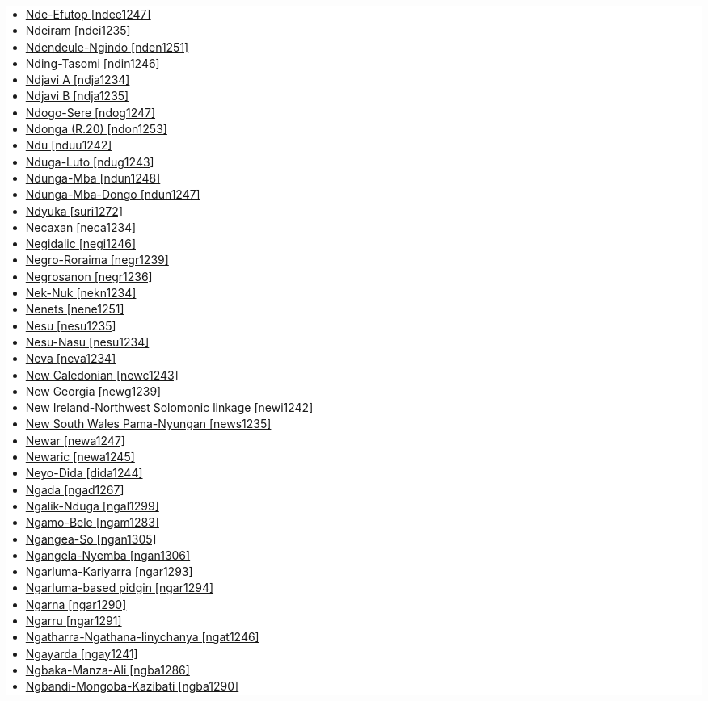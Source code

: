 - [Nde-Efutop [ndee1247]](tree/atla1278/volt1241/benu1247/bant1294/sout3152/ekoi1237/ekoi1236/ejag1240/bako1254/ndee1247/md.ini)
- [Ndeiram [ndei1235]](tree/nucl1709/cent2116/awyu1265/grea1275/awyu1263/ndei1235/md.ini)
- [Ndendeule-Ngindo [nden1251]](tree/atla1278/volt1241/benu1247/bant1294/sout3152/narr1281/east2731/rufi1235/rufi1236/mate1261/nden1251/md.ini)
- [Nding-Tasomi [ndin1246]](tree/narr1279/bura1298/ndin1246/md.ini)
- [Ndjavi A [ndja1234]](tree/atla1278/volt1241/benu1247/bant1294/sout3152/narr1281/cent2260/west2968/nzad1235/lwer1234/ding1244/loan1238/kwil1238/kasa1251/moye1234/inte1264/west2969/nort3377/nzeb1234/njeb1244/ndja1234/md.ini)
- [Ndjavi B [ndja1235]](tree/atla1278/volt1241/benu1247/bant1294/sout3152/narr1281/cent2260/west2968/nzad1235/lwer1234/ding1244/loan1238/kwil1238/kasa1251/moye1234/inte1264/west2969/nort3377/nzeb1234/njeb1244/ndja1235/md.ini)
- [Ndogo-Sere [ndog1247]](tree/atla1278/volt1241/nort3149/came1255/uban1244/sere1262/sere1266/sere1263/ndog1247/md.ini)
- [Ndonga (R.20) [ndon1253]](tree/atla1278/volt1241/benu1247/bant1294/sout3152/narr1281/cent2260/njil1234/sout3233/kune1234/cimb1239/ndon1253/md.ini)
- [Ndu [nduu1242]](tree/nduu1242/md.ini)
- [Nduga-Luto [ndug1243]](tree/cent2225/sara1341/sbbo1237/nucl1719/ndug1243/md.ini)
- [Ndunga-Mba [ndun1248]](tree/atla1278/volt1241/nort3149/came1255/uban1244/mbai1246/ndun1247/ndun1248/md.ini)
- [Ndunga-Mba-Dongo [ndun1247]](tree/atla1278/volt1241/nort3149/came1255/uban1244/mbai1246/ndun1247/md.ini)
- [Ndyuka [suri1272]](tree/indo1319/clas1257/germ1287/nort3152/west2793/nort3175/angl1264/angl1265/late1254/merc1242/macr1271/guin1259/suri1275/sran1241/suri1272/md.ini)
- [Necaxan [neca1234]](tree/toto1251/toto1252/cent1397/nort3265/neca1234/md.ini)
- [Negidalic [negi1246]](tree/tung1282/nort3417/nort3147/negi1246/md.ini)
- [Negro-Roraima [negr1239]](tree/araw1281/negr1239/md.ini)
- [Negrosanon [negr1236]](tree/aust1307/mala1545/grea1284/cent2246/bisa1268/negr1236/md.ini)
- [Nek-Nuk [nekn1234]](tree/nucl1709/fini1244/fini1245/erap1240/boan1245/nekn1234/md.ini)
- [Nenets [nene1251]](tree/ural1272/samo1298/enet1251/nene1251/md.ini)
- [Nesu [nesu1235]](tree/sino1245/burm1265/lolo1265/lolo1267/nili1235/sout3212/niso1234/nucl1739/nasu1236/nesu1234/nesu1235/md.ini)
- [Nesu-Nasu [nesu1234]](tree/sino1245/burm1265/lolo1265/lolo1267/nili1235/sout3212/niso1234/nucl1739/nasu1236/nesu1234/md.ini)
- [Neva [neva1234]](tree/ural1272/finn1317/coas1319/neva1234/md.ini)
- [New Caledonian [newc1243]](tree/aust1307/mala1545/east2712/ocea1241/sout3173/newc1243/md.ini)
- [New Georgia [newg1239]](tree/aust1307/mala1545/east2712/ocea1241/west2818/meso1253/newi1242/stge1234/nort3225/newg1239/md.ini)
- [New Ireland-Northwest Solomonic linkage [newi1242]](tree/aust1307/mala1545/east2712/ocea1241/west2818/meso1253/newi1242/md.ini)
- [New South Wales Pama-Nyungan [news1235]](tree/pama1250/sout3135/news1235/md.ini)
- [Newar [newa1247]](tree/sino1245/hima1249/maha1306/newa1245/newa1247/md.ini)
- [Newaric [newa1245]](tree/sino1245/hima1249/maha1306/newa1245/md.ini)
- [Neyo-Dida [dida1244]](tree/krua1234/east2415/dida1244/md.ini)
- [Ngada [ngad1267]](tree/aust1307/mala1545/bima1248/flor1240/flor1241/ngad1265/ngad1266/ngad1267/md.ini)
- [Ngalik-Nduga [ngal1299]](tree/nucl1709/dani1287/ngal1299/md.ini)
- [Ngamo-Bele [ngam1283]](tree/afro1255/chad1250/west2785/west2714/west2799/west2715/bole1261/nucl1735/gala1265/kirf1234/ngam1283/md.ini)
- [Ngangea-So [ngan1305]](tree/kuli1252/ngan1305/md.ini)
- [Ngangela-Nyemba [ngan1306]](tree/atla1278/volt1241/benu1247/bant1294/sout3152/narr1281/cent2260/njil1234/sout3233/chok1246/chok1244/ngan1306/md.ini)
- [Ngarluma-Kariyarra [ngar1293]](tree/pama1250/sout3134/pilb1234/ngay1241/cent2248/ngar1293/md.ini)
- [Ngarluma-based pidgin [ngar1294]](tree/pidg1258/ngar1294/md.ini)
- [Ngarna [ngar1290]](tree/pama1250/ngar1290/md.ini)
- [Ngarru [ngar1291]](tree/pama1250/ngar1290/sout2766/ngar1291/md.ini)
- [Ngatharra-Ngathana-Iinychanya [ngat1246]](tree/pama1250/pama1251/comp1236/wika1239/ngat1246/md.ini)
- [Ngayarda [ngay1241]](tree/pama1250/sout3134/pilb1234/ngay1241/md.ini)
- [Ngbaka-Manza-Ali [ngba1286]](tree/atla1278/volt1241/nort3149/gbay1279/gbay1280/gban1259/manz1241/manz1242/ngba1286/md.ini)
- [Ngbandi-Mongoba-Kazibati [ngba1290]](tree/atla1278/volt1241/nort3149/came1255/uban1244/ngba1290/md.ini)